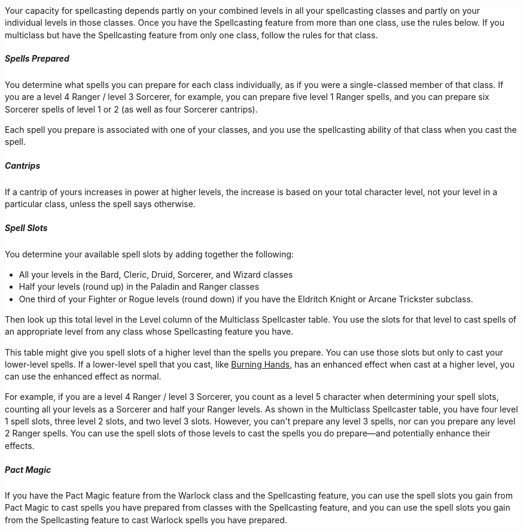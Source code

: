 Your capacity for spellcasting depends partly on your combined levels in all your spellcasting classes and partly on your individual levels in those classes. Once you have the Spellcasting feature from more than one class, use the rules below. If you multiclass but have the Spellcasting feature from only one class, follow the rules for that class.

![Spellcasting; Multiclass Spellcaster: Spell Slots per Spell Level](/3-Mechanics/CLI/tables/spellcasting-multiclass-spellcaster-spell-slots-per-spell-level-xphb.md)

##### Spells Prepared

You determine what spells you can prepare for each class individually, as if you were a single-classed member of that class. If you are a level 4 Ranger / level 3 Sorcerer, for example, you can prepare five level 1 Ranger spells, and you can prepare six Sorcerer spells of level 1 or 2 (as well as four Sorcerer cantrips).

Each spell you prepare is associated with one of your classes, and you use the spellcasting ability of that class when you cast the spell.

##### Cantrips

If a cantrip of yours increases in power at higher levels, the increase is based on your total character level, not your level in a particular class, unless the spell says otherwise.

##### Spell Slots

You determine your available spell slots by adding together the following:

- All your levels in the Bard, Cleric, Druid, Sorcerer, and Wizard classes  
- Half your levels (round up) in the Paladin and Ranger classes  
- One third of your Fighter or Rogue levels (round down) if you have the Eldritch Knight or Arcane Trickster subclass.  

Then look up this total level in the Level column of the Multiclass Spellcaster table. You use the slots for that level to cast spells of an appropriate level from any class whose Spellcasting feature you have.

This table might give you spell slots of a higher level than the spells you prepare. You can use those slots but only to cast your lower-level spells. If a lower-level spell that you cast, like [Burning Hands](/3-Mechanics/CLI/spells/burning-hands-xphb.md), has an enhanced effect when cast at a higher level, you can use the enhanced effect as normal.

For example, if you are a level 4 Ranger / level 3 Sorcerer, you count as a level 5 character when determining your spell slots, counting all your levels as a Sorcerer and half your Ranger levels. As shown in the Multiclass Spellcaster table, you have four level 1 spell slots, three level 2 slots, and two level 3 slots. However, you can't prepare any level 3 spells, nor can you prepare any level 2 Ranger spells. You can use the spell slots of those levels to cast the spells you do prepare—and potentially enhance their effects.

##### Pact Magic

If you have the Pact Magic feature from the Warlock class and the Spellcasting feature, you can use the spell slots you gain from Pact Magic to cast spells you have prepared from classes with the Spellcasting feature, and you can use the spell slots you gain from the Spellcasting feature to cast Warlock spells you have prepared.
